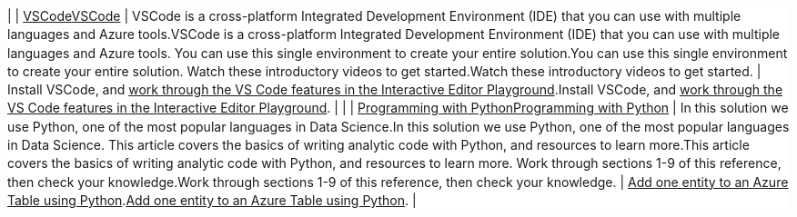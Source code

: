 |                                                                                           | [<span data-ttu-id="77956-180">VSCode</span><span class="sxs-lookup"><span data-stu-id="77956-180">VSCode</span></span>](https://code.visualstudio.com/docs/getstarted/introvideos)                                                                                  | <span data-ttu-id="77956-181">VSCode is a cross-platform Integrated Development Environment (IDE) that you can use with multiple languages and Azure tools.</span><span class="sxs-lookup"><span data-stu-id="77956-181">VSCode is a cross-platform Integrated Development Environment (IDE) that you can use with multiple languages and Azure tools.</span></span> <span data-ttu-id="77956-182">You can use this single environment to create your entire solution.</span><span class="sxs-lookup"><span data-stu-id="77956-182">You can use this single environment to create your entire solution.</span></span> <span data-ttu-id="77956-183">Watch these introductory videos to get started.</span><span class="sxs-lookup"><span data-stu-id="77956-183">Watch these introductory videos to get started.</span></span>                                                                                                                                                                                                                                                                                                                                                                                             | <span data-ttu-id="77956-184">Install VSCode, and [work through the VS Code features in the Interactive Editor Playground](https://code.visualstudio.com/docs/introvideos/basics).</span><span class="sxs-lookup"><span data-stu-id="77956-184">Install VSCode, and [work through the VS Code features in the Interactive Editor Playground](https://code.visualstudio.com/docs/introvideos/basics).</span></span>                                                                                                                                                                                                                                                                                                            |
|                                                                                           | [<span data-ttu-id="77956-185">Programming with Python</span><span class="sxs-lookup"><span data-stu-id="77956-185">Programming with Python</span></span>](https://docs.python.org/3/tutorial/index.html)                                                                             | <span data-ttu-id="77956-186">In this solution we use Python, one of the most popular languages in Data Science.</span><span class="sxs-lookup"><span data-stu-id="77956-186">In this solution we use Python, one of the most popular languages in Data Science.</span></span> <span data-ttu-id="77956-187">This article covers the basics of writing analytic code with Python, and resources to learn more.</span><span class="sxs-lookup"><span data-stu-id="77956-187">This article covers the basics of writing analytic code with Python, and resources to learn more.</span></span> <span data-ttu-id="77956-188">Work through sections 1-9 of this reference, then check your knowledge.</span><span class="sxs-lookup"><span data-stu-id="77956-188">Work through sections 1-9 of this reference, then check your knowledge.</span></span>                                                                                                                                                                                                                                                                                                                                                                            | <span data-ttu-id="77956-189">[Add one entity to an Azure Table using Python](../../cosmos-db/table-storage-how-to-use-python.md).</span><span class="sxs-lookup"><span data-stu-id="77956-189">[Add one entity to an Azure Table using Python](../../cosmos-db/table-storage-how-to-use-python.md).</span></span>                                                                                                                                                                                                                                                                                                                               |